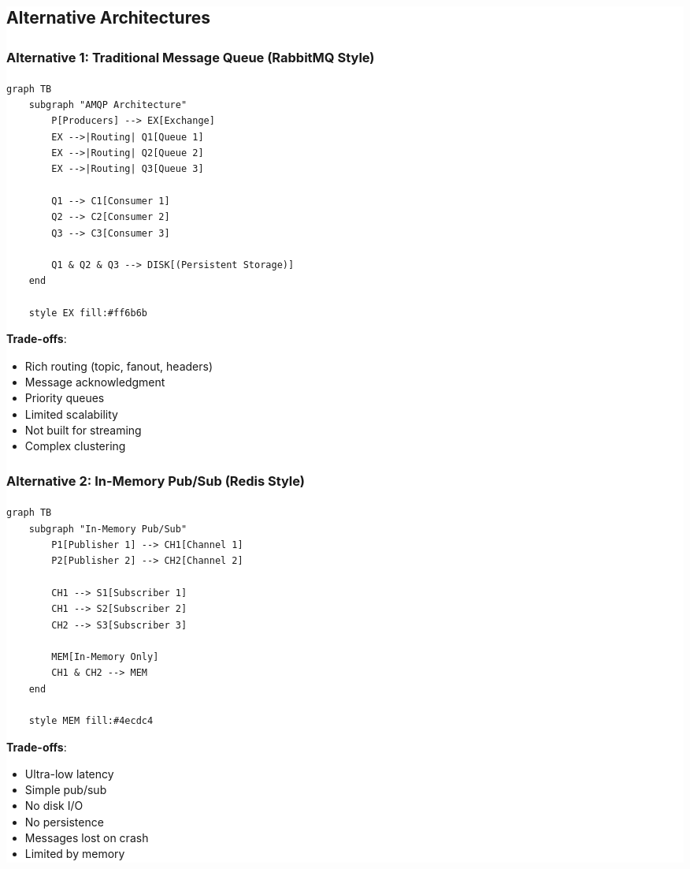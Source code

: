 ## Alternative Architectures

### Alternative 1: Traditional Message Queue (RabbitMQ Style)

```mermaid
graph TB
    subgraph "AMQP Architecture"
        P[Producers] --> EX[Exchange]
        EX -->|Routing| Q1[Queue 1]
        EX -->|Routing| Q2[Queue 2]
        EX -->|Routing| Q3[Queue 3]
        
        Q1 --> C1[Consumer 1]
        Q2 --> C2[Consumer 2]
        Q3 --> C3[Consumer 3]
        
        Q1 & Q2 & Q3 --> DISK[(Persistent Storage)]
    end
    
    style EX fill:#ff6b6b
```

**Trade-offs**:
- Rich routing (topic, fanout, headers)
- Message acknowledgment
- Priority queues
- Limited scalability
- Not built for streaming
- Complex clustering

### Alternative 2: In-Memory Pub/Sub (Redis Style)

```mermaid
graph TB
    subgraph "In-Memory Pub/Sub"
        P1[Publisher 1] --> CH1[Channel 1]
        P2[Publisher 2] --> CH2[Channel 2]
        
        CH1 --> S1[Subscriber 1]
        CH1 --> S2[Subscriber 2]
        CH2 --> S3[Subscriber 3]
        
        MEM[In-Memory Only]
        CH1 & CH2 --> MEM
    end
    
    style MEM fill:#4ecdc4
```

**Trade-offs**:
- Ultra-low latency
- Simple pub/sub
- No disk I/O
- No persistence
- Messages lost on crash
- Limited by memory
